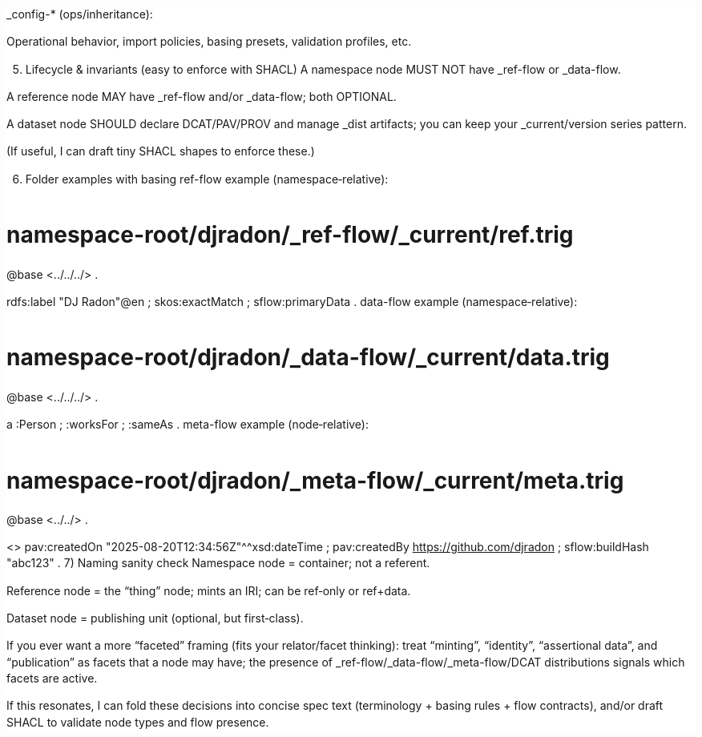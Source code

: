 _config-* (ops/inheritance):

Operational behavior, import policies, basing presets, validation profiles, etc.

5) Lifecycle & invariants (easy to enforce with SHACL)
A namespace node MUST NOT have _ref-flow or _data-flow.

A reference node MAY have _ref-flow and/or _data-flow; both OPTIONAL.

A dataset node SHOULD declare DCAT/PAV/PROV and manage _dist artifacts; you can keep your _current/version series pattern.

(If useful, I can draft tiny SHACL shapes to enforce these.)

6) Folder examples with basing
ref-flow example (namespace‑relative):

# namespace-root/djradon/_ref-flow/_current/ref.trig
@base <../../../> .

<djradon>
  rdfs:label "DJ Radon"@en ;
  skos:exactMatch <https://wikidata.org/entity/Q123456> ;
  sflow:primaryData <djradon/_data-flow/_current/data.jsonld> .
data-flow example (namespace‑relative):

# namespace-root/djradon/_data-flow/_current/data.trig
@base <../../../> .

<djradon>
  a :Person ;
  :worksFor <flux-tailor> ;
  :sameAs <https://orcid.org/0000-0000-0000-0000> .
meta-flow example (node‑relative):

# namespace-root/djradon/_meta-flow/_current/meta.trig
@base <../../> .

<> pav:createdOn "2025-08-20T12:34:56Z"^^xsd:dateTime ;
   pav:createdBy <https://github.com/djradon> ;
   sflow:buildHash "abc123" .
7) Naming sanity check
Namespace node = container; not a referent.

Reference node = the “thing” node; mints an IRI; can be ref‑only or ref+data.

Dataset node = publishing unit (optional, but first‑class).

If you ever want a more “faceted” framing (fits your relator/facet thinking): treat “minting”, “identity”, “assertional data”, and “publication” as facets that a node may have; the presence of _ref-flow/_data-flow/_meta-flow/DCAT distributions signals which facets are active.

If this resonates, I can fold these decisions into concise spec text (terminology + basing rules + flow contracts), and/or draft SHACL to validate node types and flow presence.
